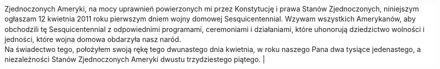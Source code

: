 Zjednoczonych Ameryki, na mocy uprawnień powierzonych mi przez Konstytucję i prawa Stanów Zjednoczonych, niniejszym ogłaszam 12 kwietnia 2011 roku pierwszym dniem wojny domowej Sesquicentennial. Wzywam wszystkich Amerykanów, aby obchodzili tę Sesquicentennial z odpowiednimi programami, ceremoniami i działaniami, które uhonorują dziedzictwo wolności i jedności, które wojna domowa obdarzyła nasz naród.<br/>Na świadectwo tego, położyłem swoją rękę tego dwunastego dnia kwietnia, w roku naszego Pana dwa tysiące jedenastego, a niezależności Stanów Zjednoczonych Ameryki dwustu trzydziestego piątego. |